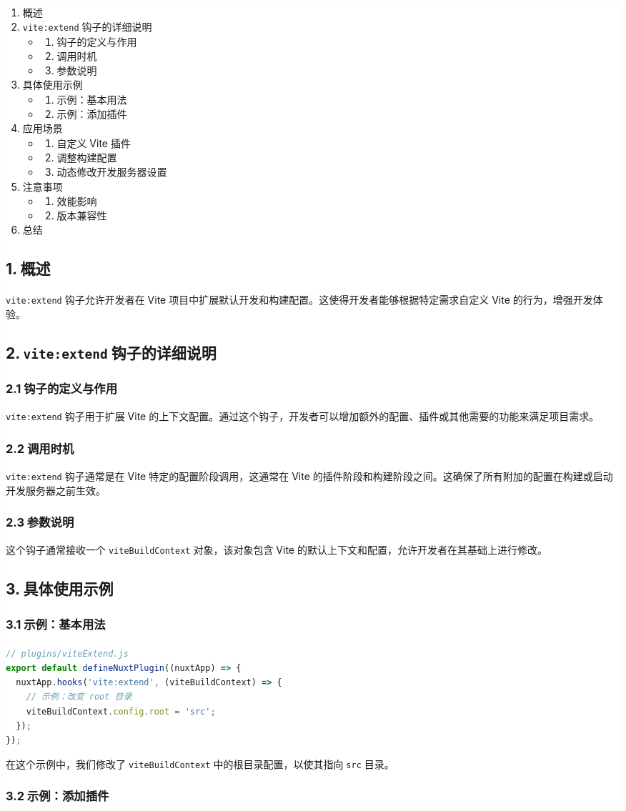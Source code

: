 1. 概述
2. `vite:extend` 钩子的详细说明
   - 1. 钩子的定义与作用
   - 2. 调用时机
   - 3. 参数说明
3. 具体使用示例
   - 1. 示例：基本用法
   - 2. 示例：添加插件
4. 应用场景
   - 1. 自定义 Vite 插件
   - 2. 调整构建配置
   - 3. 动态修改开发服务器设置
5. 注意事项
   - 1. 效能影响
   - 2. 版本兼容性
6. 总结

## 1. 概述

`vite:extend` 钩子允许开发者在 Vite 项目中扩展默认开发和构建配置。这使得开发者能够根据特定需求自定义 Vite 的行为，增强开发体验。

## 2. `vite:extend` 钩子的详细说明

### 2.1 钩子的定义与作用

`vite:extend` 钩子用于扩展 Vite 的上下文配置。通过这个钩子，开发者可以增加额外的配置、插件或其他需要的功能来满足项目需求。

### 2.2 调用时机

`vite:extend` 钩子通常是在 Vite 特定的配置阶段调用，这通常在 Vite 的插件阶段和构建阶段之间。这确保了所有附加的配置在构建或启动开发服务器之前生效。

### 2.3 参数说明

这个钩子通常接收一个 `viteBuildContext` 对象，该对象包含 Vite 的默认上下文和配置，允许开发者在其基础上进行修改。

## 3. 具体使用示例

### 3.1 示例：基本用法

```javascript
// plugins/viteExtend.js
export default defineNuxtPlugin((nuxtApp) => {
  nuxtApp.hooks('vite:extend', (viteBuildContext) => {
    // 示例：改变 root 目录
    viteBuildContext.config.root = 'src';
  });
});
```

在这个示例中，我们修改了 `viteBuildContext` 中的根目录配置，以使其指向 `src` 目录。

### 3.2 示例：添加插件
